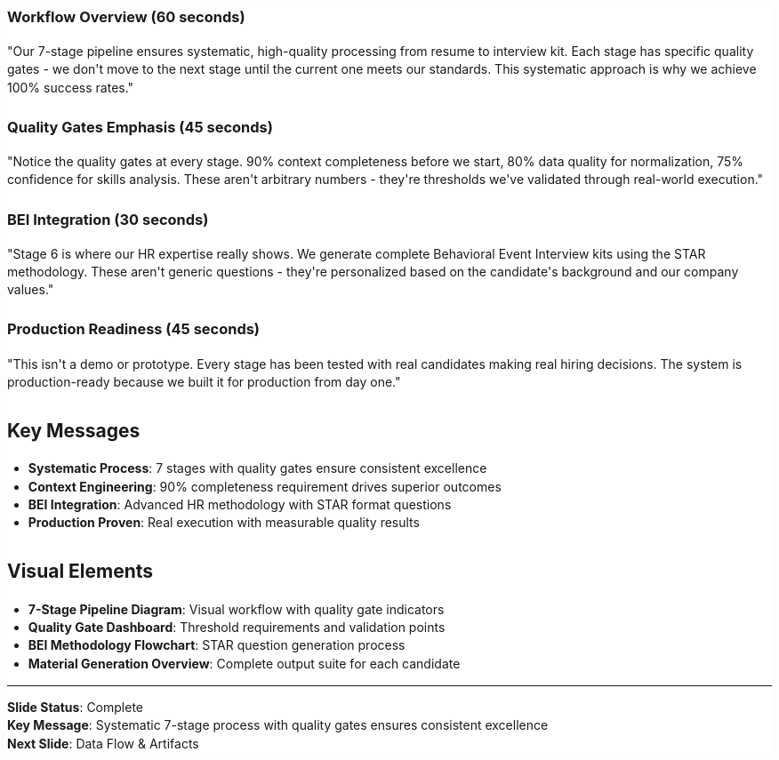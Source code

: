 ### Workflow Overview (60 seconds)
"Our 7-stage pipeline ensures systematic, high-quality processing from resume to interview kit. Each stage has specific quality gates - we don't move to the next stage until the current one meets our standards. This systematic approach is why we achieve 100% success rates."

### Quality Gates Emphasis (45 seconds)
"Notice the quality gates at every stage. 90% context completeness before we start, 80% data quality for normalization, 75% confidence for skills analysis. These aren't arbitrary numbers - they're thresholds we've validated through real-world execution."

### BEI Integration (30 seconds)
"Stage 6 is where our HR expertise really shows. We generate complete Behavioral Event Interview kits using the STAR methodology. These aren't generic questions - they're personalized based on the candidate's background and our company values."

### Production Readiness (45 seconds)
"This isn't a demo or prototype. Every stage has been tested with real candidates making real hiring decisions. The system is production-ready because we built it for production from day one."

## Key Messages
- **Systematic Process**: 7 stages with quality gates ensure consistent excellence
- **Context Engineering**: 90% completeness requirement drives superior outcomes
- **BEI Integration**: Advanced HR methodology with STAR format questions
- **Production Proven**: Real execution with measurable quality results

## Visual Elements
- **7-Stage Pipeline Diagram**: Visual workflow with quality gate indicators
- **Quality Gate Dashboard**: Threshold requirements and validation points
- **BEI Methodology Flowchart**: STAR question generation process
- **Material Generation Overview**: Complete output suite for each candidate

---

**Slide Status**: Complete  
**Key Message**: Systematic 7-stage process with quality gates ensures consistent excellence  
**Next Slide**: Data Flow & Artifacts